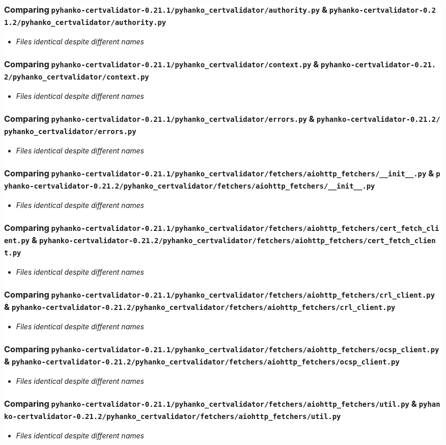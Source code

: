 ### Comparing `pyhanko-certvalidator-0.21.1/pyhanko_certvalidator/authority.py` & `pyhanko-certvalidator-0.21.2/pyhanko_certvalidator/authority.py`

 * *Files identical despite different names*

### Comparing `pyhanko-certvalidator-0.21.1/pyhanko_certvalidator/context.py` & `pyhanko-certvalidator-0.21.2/pyhanko_certvalidator/context.py`

 * *Files identical despite different names*

### Comparing `pyhanko-certvalidator-0.21.1/pyhanko_certvalidator/errors.py` & `pyhanko-certvalidator-0.21.2/pyhanko_certvalidator/errors.py`

 * *Files identical despite different names*

### Comparing `pyhanko-certvalidator-0.21.1/pyhanko_certvalidator/fetchers/aiohttp_fetchers/__init__.py` & `pyhanko-certvalidator-0.21.2/pyhanko_certvalidator/fetchers/aiohttp_fetchers/__init__.py`

 * *Files identical despite different names*

### Comparing `pyhanko-certvalidator-0.21.1/pyhanko_certvalidator/fetchers/aiohttp_fetchers/cert_fetch_client.py` & `pyhanko-certvalidator-0.21.2/pyhanko_certvalidator/fetchers/aiohttp_fetchers/cert_fetch_client.py`

 * *Files identical despite different names*

### Comparing `pyhanko-certvalidator-0.21.1/pyhanko_certvalidator/fetchers/aiohttp_fetchers/crl_client.py` & `pyhanko-certvalidator-0.21.2/pyhanko_certvalidator/fetchers/aiohttp_fetchers/crl_client.py`

 * *Files identical despite different names*

### Comparing `pyhanko-certvalidator-0.21.1/pyhanko_certvalidator/fetchers/aiohttp_fetchers/ocsp_client.py` & `pyhanko-certvalidator-0.21.2/pyhanko_certvalidator/fetchers/aiohttp_fetchers/ocsp_client.py`

 * *Files identical despite different names*

### Comparing `pyhanko-certvalidator-0.21.1/pyhanko_certvalidator/fetchers/aiohttp_fetchers/util.py` & `pyhanko-certvalidator-0.21.2/pyhanko_certvalidator/fetchers/aiohttp_fetchers/util.py`

 * *Files identical despite different names*
